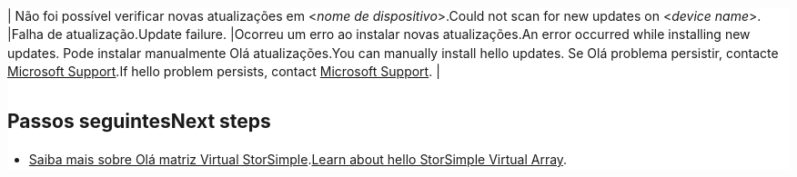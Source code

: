 | <span data-ttu-id="cc073-274">Não foi possível verificar novas atualizações em <*nome de dispositivo*>.</span><span class="sxs-lookup"><span data-stu-id="cc073-274">Could not scan for new updates on <*device name*>.</span></span> |<span data-ttu-id="cc073-275">Falha de atualização.</span><span class="sxs-lookup"><span data-stu-id="cc073-275">Update failure.</span></span> |<span data-ttu-id="cc073-276">Ocorreu um erro ao instalar novas atualizações.</span><span class="sxs-lookup"><span data-stu-id="cc073-276">An error occurred while installing new updates.</span></span> <span data-ttu-id="cc073-277">Pode instalar manualmente Olá atualizações.</span><span class="sxs-lookup"><span data-stu-id="cc073-277">You can manually install hello updates.</span></span> <span data-ttu-id="cc073-278">Se Olá problema persistir, contacte [Microsoft Support](storsimple-contact-microsoft-support.md).</span><span class="sxs-lookup"><span data-stu-id="cc073-278">If hello problem persists, contact [Microsoft Support](storsimple-contact-microsoft-support.md).</span></span> |

## <a name="next-steps"></a><span data-ttu-id="cc073-279">Passos seguintes</span><span class="sxs-lookup"><span data-stu-id="cc073-279">Next steps</span></span>

* <span data-ttu-id="cc073-280">[Saiba mais sobre Olá matriz Virtual StorSimple](storsimple-ova-overview.md).</span><span class="sxs-lookup"><span data-stu-id="cc073-280">[Learn about hello StorSimple Virtual Array](storsimple-ova-overview.md).</span></span>

